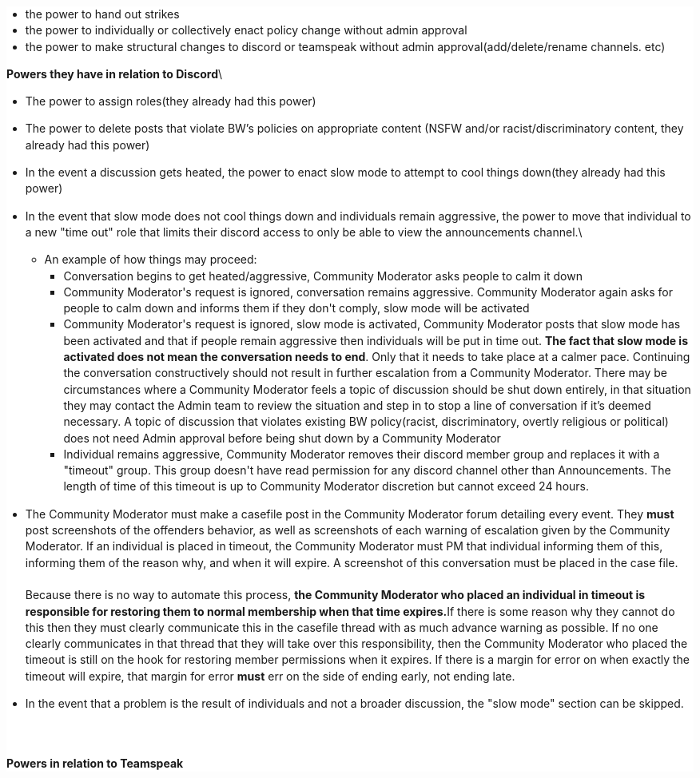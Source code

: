 
* the power to hand out strikes
* the power to individually or collectively enact policy change without admin approval
* the power to make structural changes to discord or teamspeak without admin approval(add/delete/rename channels. etc)

**Powers they have in relation to Discord**\


* The power to assign roles(they already had this power)
* The power to delete posts that violate BW’s policies on appropriate content (NSFW and/or racist/discriminatory content, they already had this power)
* In the event a discussion gets heated, the power to enact slow mode to attempt to cool things down(they already had this power)
* In the event that slow mode does not cool things down and individuals remain aggressive, the power to move that individual to a new "time out" role that limits their discord access to only be able to view the announcements channel.\

  * An example of how things may proceed:
    * Conversation begins to get heated/aggressive, Community Moderator asks people to calm it down
    * Community Moderator's request is ignored, conversation remains aggressive. Community Moderator again asks for people to calm down and informs them if they don't comply, slow mode will be activated
    * Community Moderator's request is ignored, slow mode is activated, Community Moderator posts that slow mode has been activated and that if people remain aggressive then individuals will be put in time out. **The fact that slow mode is activated does not mean the conversation needs to end**. Only that it needs to take place at a calmer pace. Continuing the conversation constructively should not result in further escalation from a Community Moderator. There may be circumstances where a Community Moderator feels a topic of discussion should be shut down entirely, in that situation they may contact the Admin team to review the situation and step in to stop a line of conversation if it’s deemed necessary. A topic of discussion that violates existing BW policy(racist, discriminatory, overtly religious or political) does not need Admin approval before being shut down by a Community Moderator
    * Individual remains aggressive, Community Moderator removes their discord member group and replaces it with a "timeout" group. This group doesn't have read permission for any discord channel other than Announcements. The length of time of this timeout is up to Community Moderator discretion but cannot exceed 24 hours.
* The Community Moderator must make a casefile post in the Community Moderator forum detailing every event. They **must** post screenshots of the offenders behavior, as well as screenshots of each warning of escalation given by the Community Moderator. If an individual is placed in timeout, the Community Moderator must PM that individual informing them of this, informing them of the reason why, and when it will expire. A screenshot of this conversation must be placed in the case file.\
  \
  Because there is no way to automate this process, **the Community Moderator who placed an individual in timeout is responsible for restoring them to normal membership when that time expires.**&#x49;f there is some reason why they cannot do this then they must clearly communicate this in the casefile thread with as much advance warning as possible. If no one clearly communicates in that thread that they will take over this responsibility, then the Community Moderator who placed the timeout is still on the hook for restoring member permissions when it expires. If there is a margin for error on when exactly the timeout will expire, that margin for error **must** err on the side of ending early, not ending late.
* In the event that a problem is the result of individuals and not a broader discussion, the "slow mode" section can be skipped.

\
\
**Powers in relation to Teamspeak**
